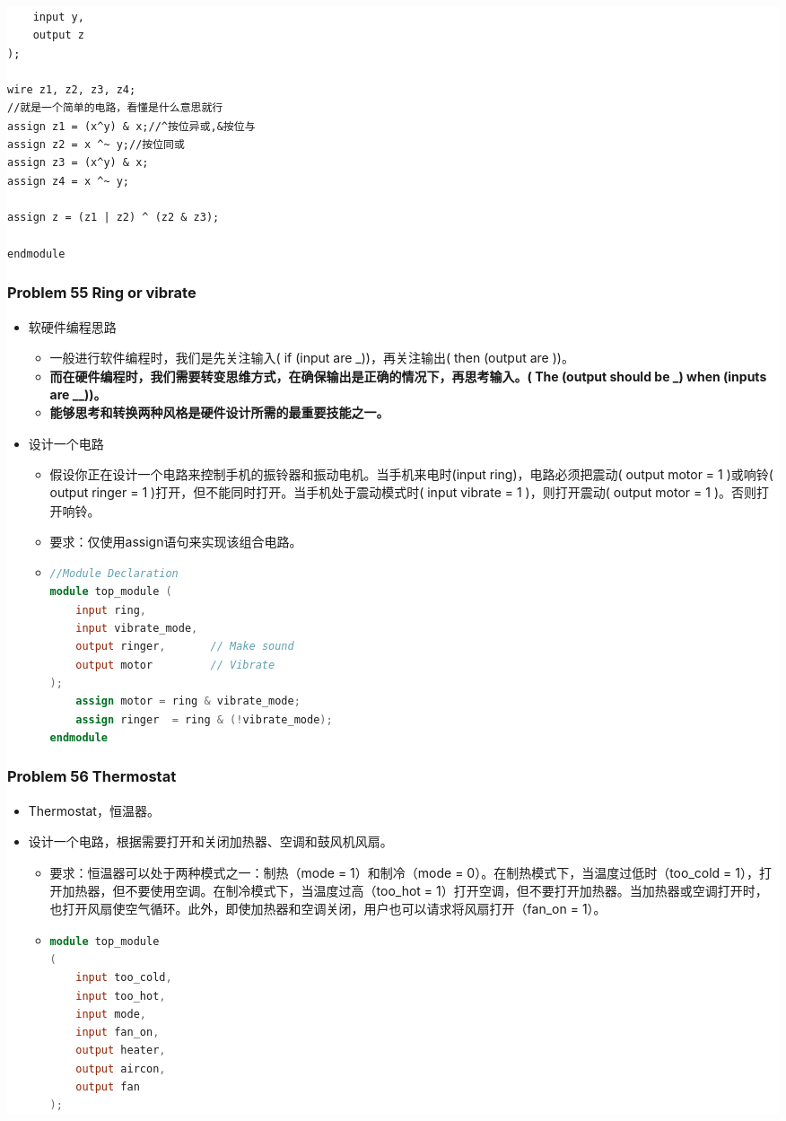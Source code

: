   ```
      input y, 
      output z
  );
  
  wire z1, z2, z3, z4;
  //就是一个简单的电路，看懂是什么意思就行
  assign z1 = (x^y) & x;//^按位异或,&按位与
  assign z2 = x ^~ y;//按位同或
  assign z3 = (x^y) & x;
  assign z4 = x ^~ y;
  
  assign z = (z1 | z2) ^ (z2 & z3);
  
  endmodule
  ```

### **Problem 55 Ring or vibrate**

- 软硬件编程思路
  - 一般进行软件编程时，我们是先关注输入( if (input are _))，再关注输出( then (output are ))。
  - **而在硬件编程时，我们需要转变思维方式，在确保输出是正确的情况下，再思考输入。( The (output should be _) when (inputs are __))。**
  - **能够思考和转换两种风格是硬件设计所需的最重要技能之一。**

- 设计一个电路

  -  假设你正在设计一个电路来控制手机的振铃器和振动电机。当手机来电时(input ring)，电路必须把震动( output motor = 1 )或响铃( output ringer = 1 )打开，但不能同时打开。当手机处于震动模式时( input vibrate = 1 )，则打开震动( output motor = 1 )。否则打开响铃。

  - 要求：仅使用assign语句来实现该组合电路。

  - ```verilog
    //Module Declaration
    module top_module (
        input ring,
        input vibrate_mode,
        output ringer,       // Make sound
        output motor         // Vibrate
    );
        assign motor = ring & vibrate_mode;
        assign ringer  = ring & (!vibrate_mode);
    endmodule
    ```

### **Problem 56 Thermostat**

- Thermostat，恒温器。

- 设计一个电路，根据需要打开和关闭加热器、空调和鼓风机风扇。

  - 要求：恒温器可以处于两种模式之一：制热（mode = 1）和制冷（mode = 0）。在制热模式下，当温度过低时（too_cold = 1），打开加热器，但不要使用空调。在制冷模式下，当温度过高（too_hot = 1）打开空调，但不要打开加热器。当加热器或空调打开时，也打开风扇使空气循环。此外，即使加热器和空调关闭，用户也可以请求将风扇打开（fan_on = 1）。

  - ```verilog
    module top_module
    (
        input too_cold,
        input too_hot,
        input mode,
        input fan_on,
        output heater,
        output aircon,
        output fan
    );
    